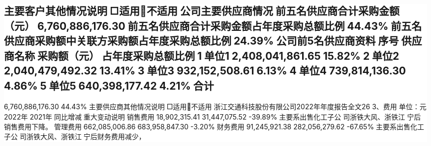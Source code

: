 主要客户其他情况说明
□适用不适用
公司主要供应商情况
前五名供应商合计采购金额（元）
6,760,886,176.30
前五名供应商合计采购金额占年度采购总额比例
44.43%
前五名供应商采购额中关联方采购额占年度采购总额比例
24.39%
公司前5名供应商资料
序号
供应商名称
采购额（元）
占年度采购总额比例
1
单位1
2,408,041,861.65
15.82%
2
单位2
2,040,479,492.32
13.41%
3
单位3
932,152,508.61
6.13%
4
单位4
739,814,136.30
4.86%
5
单位5
640,398,177.42
4.21%
合计
--
6,760,886,176.30
44.43%
主要供应商其他情况说明
□适用不适用
浙江交通科技股份有限公司2022年年度报告全文26
3、费用
单位：元2022年
2021年
同比增减
重大变动说明
销售费用
18,902,315.41
31,447,075.52
-39.89%
主要系出售化工子公
司浙铁大风、浙铁江
宁后销售费用下降。
管理费用
662,085,006.86
683,958,847.30
-3.20%
财务费用
91,245,921.38
282,056,279.62
-67.65%
主要系出售化工子公
司浙铁大风、浙铁江
宁后财务费用减少，